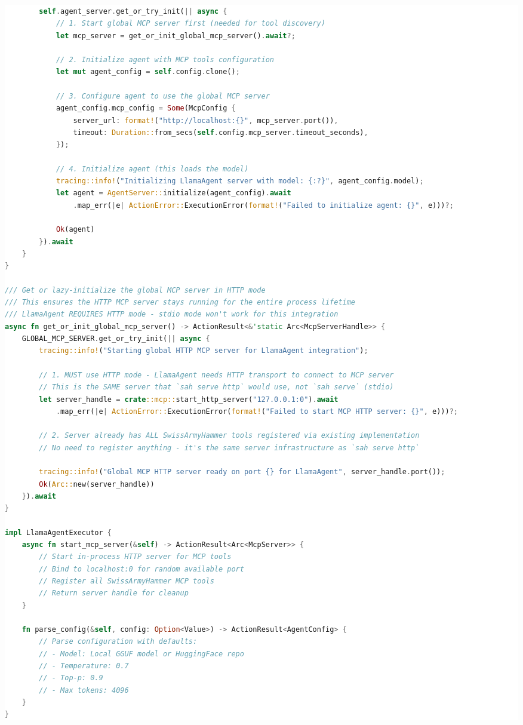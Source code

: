 ```rust
        self.agent_server.get_or_try_init(|| async {
            // 1. Start global MCP server first (needed for tool discovery)
            let mcp_server = get_or_init_global_mcp_server().await?;
            
            // 2. Initialize agent with MCP tools configuration
            let mut agent_config = self.config.clone();
            
            // 3. Configure agent to use the global MCP server
            agent_config.mcp_config = Some(McpConfig {
                server_url: format!("http://localhost:{}", mcp_server.port()),
                timeout: Duration::from_secs(self.config.mcp_server.timeout_seconds),
            });
            
            // 4. Initialize agent (this loads the model)
            tracing::info!("Initializing LlamaAgent server with model: {:?}", agent_config.model);
            let agent = AgentServer::initialize(agent_config).await
                .map_err(|e| ActionError::ExecutionError(format!("Failed to initialize agent: {}", e)))?;
            
            Ok(agent)
        }).await
    }
}

/// Get or lazy-initialize the global MCP server in HTTP mode
/// This ensures the HTTP MCP server stays running for the entire process lifetime
/// LlamaAgent REQUIRES HTTP mode - stdio mode won't work for this integration
async fn get_or_init_global_mcp_server() -> ActionResult<&'static Arc<McpServerHandle>> {
    GLOBAL_MCP_SERVER.get_or_try_init(|| async {
        tracing::info!("Starting global HTTP MCP server for LlamaAgent integration");
        
        // 1. MUST use HTTP mode - LlamaAgent needs HTTP transport to connect to MCP server
        // This is the SAME server that `sah serve http` would use, not `sah serve` (stdio)
        let server_handle = crate::mcp::start_http_server("127.0.0.1:0").await
            .map_err(|e| ActionError::ExecutionError(format!("Failed to start MCP HTTP server: {}", e)))?;
        
        // 2. Server already has ALL SwissArmyHammer tools registered via existing implementation
        // No need to register anything - it's the same server infrastructure as `sah serve http`
        
        tracing::info!("Global MCP HTTP server ready on port {} for LlamaAgent", server_handle.port());
        Ok(Arc::new(server_handle))
    }).await
}

impl LlamaAgentExecutor {
    async fn start_mcp_server(&self) -> ActionResult<Arc<McpServer>> {
        // Start in-process HTTP server for MCP tools
        // Bind to localhost:0 for random available port
        // Register all SwissArmyHammer MCP tools
        // Return server handle for cleanup
    }
    
    fn parse_config(&self, config: Option<Value>) -> ActionResult<AgentConfig> {
        // Parse configuration with defaults:
        // - Model: Local GGUF model or HuggingFace repo
        // - Temperature: 0.7
        // - Top-p: 0.9
        // - Max tokens: 4096
    }
}
```